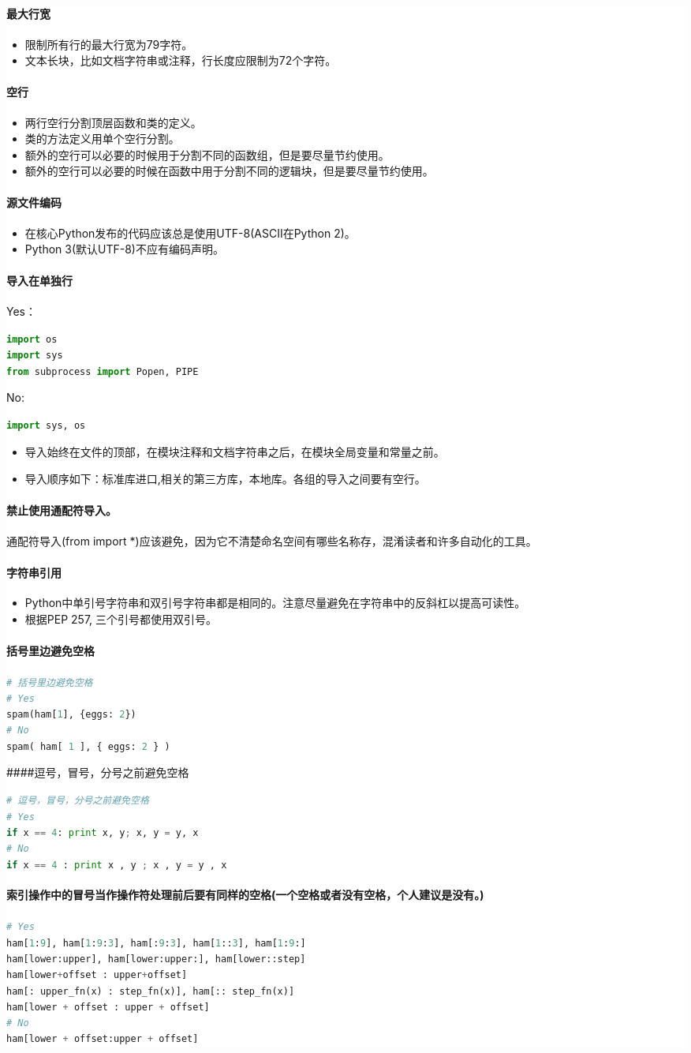 #### 最大行宽

* 限制所有行的最大行宽为79字符。
* 文本长块，比如文档字符串或注释，行长度应限制为72个字符。

#### 空行

* 两行空行分割顶层函数和类的定义。
* 类的方法定义用单个空行分割。
* 额外的空行可以必要的时候用于分割不同的函数组，但是要尽量节约使用。
* 额外的空行可以必要的时候在函数中用于分割不同的逻辑块，但是要尽量节约使用。

#### 源文件编码

* 在核心Python发布的代码应该总是使用UTF-8(ASCII在Python 2)。
* Python 3(默认UTF-8)不应有编码声明。

#### 导入在单独行

Yes：
```py
import os
import sys
from subprocess import Popen, PIPE
```
No:
```py
import sys, os
```
* 导入始终在文件的顶部，在模块注释和文档字符串之后，在模块全局变量和常量之前。

* 导入顺序如下：标准库进口,相关的第三方库，本地库。各组的导入之间要有空行。

#### 禁止使用通配符导入。

通配符导入(from import *)应该避免，因为它不清楚命名空间有哪些名称存，混淆读者和许多自动化的工具。

#### 字符串引用

* Python中单引号字符串和双引号字符串都是相同的。注意尽量避免在字符串中的反斜杠以提高可读性。
* 根据PEP 257, 三个引号都使用双引号。

#### 括号里边避免空格
```py
# 括号里边避免空格
# Yes
spam(ham[1], {eggs: 2})
# No
spam( ham[ 1 ], { eggs: 2 } )
```
####逗号，冒号，分号之前避免空格
```py
# 逗号，冒号，分号之前避免空格
# Yes
if x == 4: print x, y; x, y = y, x
# No
if x == 4 : print x , y ; x , y = y , x
```
#### 索引操作中的冒号当作操作符处理前后要有同样的空格(一个空格或者没有空格，个人建议是没有。)
```py
# Yes
ham[1:9], ham[1:9:3], ham[:9:3], ham[1::3], ham[1:9:]
ham[lower:upper], ham[lower:upper:], ham[lower::step]
ham[lower+offset : upper+offset]
ham[: upper_fn(x) : step_fn(x)], ham[:: step_fn(x)]
ham[lower + offset : upper + offset]
# No
ham[lower + offset:upper + offset]
```